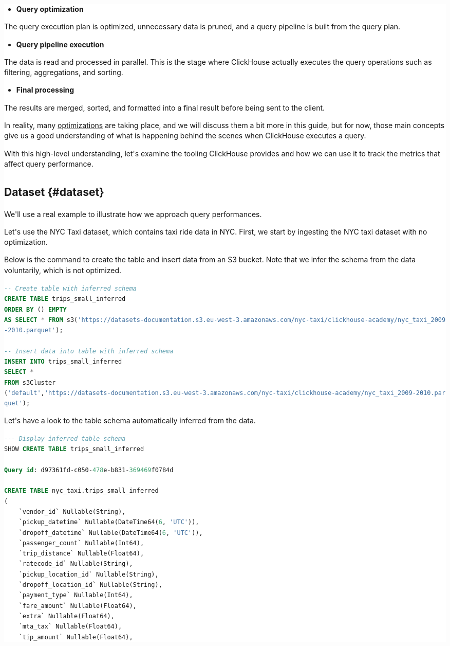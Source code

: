 - **Query optimization**

The query execution plan is optimized, unnecessary data is pruned, and a query pipeline is built from the query plan. 

- **Query pipeline execution**

The data is read and processed in parallel. This is the stage where ClickHouse actually executes the query operations such as filtering, aggregations, and sorting. 

- **Final processing**

The results are merged, sorted, and formatted into a final result before being sent to the client.

In reality, many [optimizations](/concepts/why-clickhouse-is-so-fast) are taking place, and we will discuss them a bit more in this guide, but for now, those main concepts give us a good understanding of what is happening behind the scenes when ClickHouse executes a query. 

With this high-level understanding, let's examine the tooling ClickHouse provides and how we can use it to track the metrics that affect query performance. 

## Dataset {#dataset}

We'll use a real example to illustrate how we approach query performances. 

Let's use the NYC Taxi dataset, which contains taxi ride data in NYC. First, we start by ingesting the NYC taxi dataset with no optimization.

Below is the command to create the table and insert data from an S3 bucket. Note that we infer the schema from the data voluntarily, which is not optimized.

```sql
-- Create table with inferred schema
CREATE TABLE trips_small_inferred
ORDER BY () EMPTY
AS SELECT * FROM s3('https://datasets-documentation.s3.eu-west-3.amazonaws.com/nyc-taxi/clickhouse-academy/nyc_taxi_2009-2010.parquet');

-- Insert data into table with inferred schema
INSERT INTO trips_small_inferred
SELECT *
FROM s3Cluster
('default','https://datasets-documentation.s3.eu-west-3.amazonaws.com/nyc-taxi/clickhouse-academy/nyc_taxi_2009-2010.parquet');
```

Let's have a look to the table schema automatically inferred from the data.

```sql
--- Display inferred table schema
SHOW CREATE TABLE trips_small_inferred

Query id: d97361fd-c050-478e-b831-369469f0784d

CREATE TABLE nyc_taxi.trips_small_inferred
(
    `vendor_id` Nullable(String),
    `pickup_datetime` Nullable(DateTime64(6, 'UTC')),
    `dropoff_datetime` Nullable(DateTime64(6, 'UTC')),
    `passenger_count` Nullable(Int64),
    `trip_distance` Nullable(Float64),
    `ratecode_id` Nullable(String),
    `pickup_location_id` Nullable(String),
    `dropoff_location_id` Nullable(String),
    `payment_type` Nullable(Int64),
    `fare_amount` Nullable(Float64),
    `extra` Nullable(Float64),
    `mta_tax` Nullable(Float64),
    `tip_amount` Nullable(Float64),
```